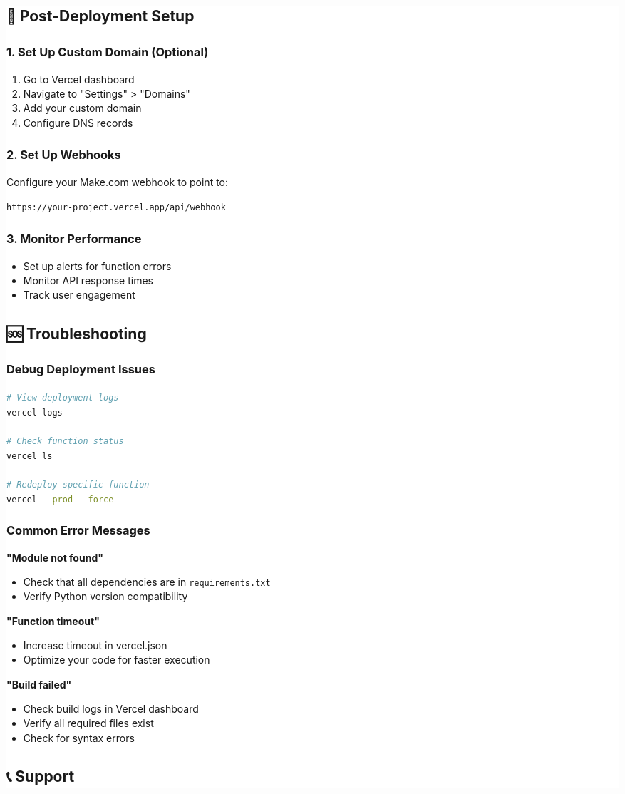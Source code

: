 ## 🔧 Post-Deployment Setup

### 1. Set Up Custom Domain (Optional)
1. Go to Vercel dashboard
2. Navigate to "Settings" > "Domains"
3. Add your custom domain
4. Configure DNS records

### 2. Set Up Webhooks
Configure your Make.com webhook to point to:
```
https://your-project.vercel.app/api/webhook
```

### 3. Monitor Performance
- Set up alerts for function errors
- Monitor API response times
- Track user engagement

## 🆘 Troubleshooting

### Debug Deployment Issues
```bash
# View deployment logs
vercel logs

# Check function status
vercel ls

# Redeploy specific function
vercel --prod --force
```

### Common Error Messages

**"Module not found"**
- Check that all dependencies are in `requirements.txt`
- Verify Python version compatibility

**"Function timeout"**
- Increase timeout in vercel.json
- Optimize your code for faster execution

**"Build failed"**
- Check build logs in Vercel dashboard
- Verify all required files exist
- Check for syntax errors

## 📞 Support
